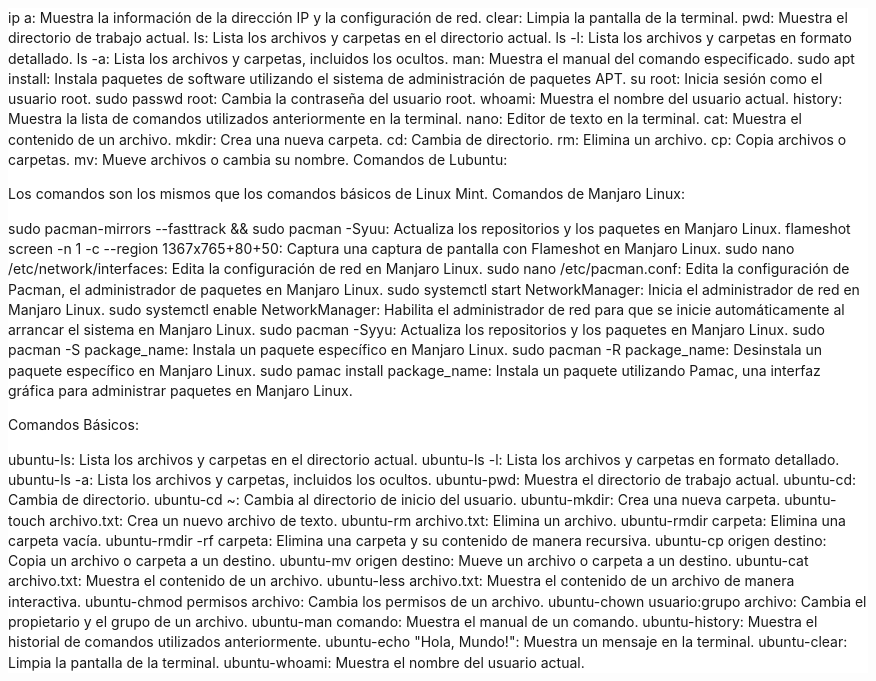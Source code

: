 ip a: Muestra la información de la dirección IP y la configuración de red.
clear: Limpia la pantalla de la terminal.
pwd: Muestra el directorio de trabajo actual.
ls: Lista los archivos y carpetas en el directorio actual.
ls -l: Lista los archivos y carpetas en formato detallado.
ls -a: Lista los archivos y carpetas, incluidos los ocultos.
man: Muestra el manual del comando especificado.
sudo apt install: Instala paquetes de software utilizando el sistema de administración de paquetes APT.
su root: Inicia sesión como el usuario root.
sudo passwd root: Cambia la contraseña del usuario root.
whoami: Muestra el nombre del usuario actual.
history: Muestra la lista de comandos utilizados anteriormente en la terminal.
nano: Editor de texto en la terminal.
cat: Muestra el contenido de un archivo.
mkdir: Crea una nueva carpeta.
cd: Cambia de directorio.
rm: Elimina un archivo.
cp: Copia archivos o carpetas.
mv: Mueve archivos o cambia su nombre.
Comandos de Lubuntu:

Los comandos son los mismos que los comandos básicos de Linux Mint.
Comandos de Manjaro Linux:

sudo pacman-mirrors --fasttrack && sudo pacman -Syuu: Actualiza los repositorios y los paquetes en Manjaro Linux.
flameshot screen -n 1 -c --region 1367x765+80+50: Captura una captura de pantalla con Flameshot en Manjaro Linux.
sudo nano /etc/network/interfaces: Edita la configuración de red en Manjaro Linux.
sudo nano /etc/pacman.conf: Edita la configuración de Pacman, el administrador de paquetes en Manjaro Linux.
sudo systemctl start NetworkManager: Inicia el administrador de red en Manjaro Linux.
sudo systemctl enable NetworkManager: Habilita el administrador de red para que se inicie automáticamente al arrancar el sistema en Manjaro Linux.
sudo pacman -Syyu: Actualiza los repositorios y los paquetes en Manjaro Linux.
sudo pacman -S package_name: Instala un paquete específico en Manjaro Linux.
sudo pacman -R package_name: Desinstala un paquete específico en Manjaro Linux.
sudo pamac install package_name: Instala un paquete utilizando Pamac, una interfaz gráfica para administrar paquetes en Manjaro Linux.

Comandos Básicos:

ubuntu-ls: Lista los archivos y carpetas en el directorio actual.
ubuntu-ls -l: Lista los archivos y carpetas en formato detallado.
ubuntu-ls -a: Lista los archivos y carpetas, incluidos los ocultos.
ubuntu-pwd: Muestra el directorio de trabajo actual.
ubuntu-cd: Cambia de directorio.
ubuntu-cd ~: Cambia al directorio de inicio del usuario.
ubuntu-mkdir: Crea una nueva carpeta.
ubuntu-touch archivo.txt: Crea un nuevo archivo de texto.
ubuntu-rm archivo.txt: Elimina un archivo.
ubuntu-rmdir carpeta: Elimina una carpeta vacía.
ubuntu-rmdir -rf carpeta: Elimina una carpeta y su contenido de manera recursiva.
ubuntu-cp origen destino: Copia un archivo o carpeta a un destino.
ubuntu-mv origen destino: Mueve un archivo o carpeta a un destino.
ubuntu-cat archivo.txt: Muestra el contenido de un archivo.
ubuntu-less archivo.txt: Muestra el contenido de un archivo de manera interactiva.
ubuntu-chmod permisos archivo: Cambia los permisos de un archivo.
ubuntu-chown usuario:grupo archivo: Cambia el propietario y el grupo de un archivo.
ubuntu-man comando: Muestra el manual de un comando.
ubuntu-history: Muestra el historial de comandos utilizados anteriormente.
ubuntu-echo "Hola, Mundo!": Muestra un mensaje en la terminal.
ubuntu-clear: Limpia la pantalla de la terminal.
ubuntu-whoami: Muestra el nombre del usuario actual.